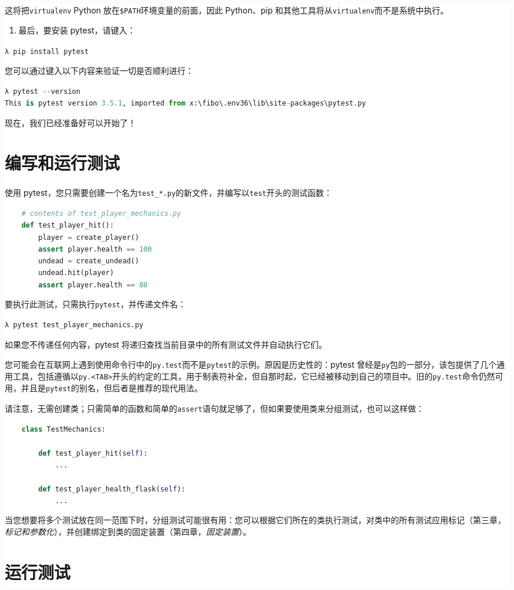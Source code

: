 这将把`virtualenv` Python 放在`$PATH`环境变量的前面，因此 Python、pip 和其他工具将从`virtualenv`而不是系统中执行。

1.  最后，要安装 pytest，请键入：

```py
λ pip install pytest
```

您可以通过键入以下内容来验证一切是否顺利进行：

```py
λ pytest --version
This is pytest version 3.5.1, imported from x:\fibo\.env36\lib\site-packages\pytest.py
```

现在，我们已经准备好可以开始了！

# 编写和运行测试

使用 pytest，您只需要创建一个名为`test_*.py`的新文件，并编写以`test`开头的测试函数：

```py
    # contents of test_player_mechanics.py
    def test_player_hit():
        player = create_player()
        assert player.health == 100
        undead = create_undead()
        undead.hit(player)
        assert player.health == 80
```

要执行此测试，只需执行`pytest`，并传递文件名：

```py
λ pytest test_player_mechanics.py
```

如果您不传递任何内容，pytest 将递归查找当前目录中的所有测试文件并自动执行它们。

您可能会在互联网上遇到使用命令行中的`py.test`而不是`pytest`的示例。原因是历史性的：pytest 曾经是`py`包的一部分，该包提供了几个通用工具，包括遵循以`py.<TAB>`开头的约定的工具，用于制表符补全，但自那时起，它已经被移动到自己的项目中。旧的`py.test`命令仍然可用，并且是`pytest`的别名，但后者是推荐的现代用法。

请注意，无需创建类；只需简单的函数和简单的`assert`语句就足够了，但如果要使用类来分组测试，也可以这样做：

```py
    class TestMechanics:

        def test_player_hit(self):
            ...

        def test_player_health_flask(self):
            ...
```

当您想要将多个测试放在同一范围下时，分组测试可能很有用：您可以根据它们所在的类执行测试，对类中的所有测试应用标记（第三章，*标记和参数化*），并创建绑定到类的固定装置（第四章，*固定装置*）。

# 运行测试
